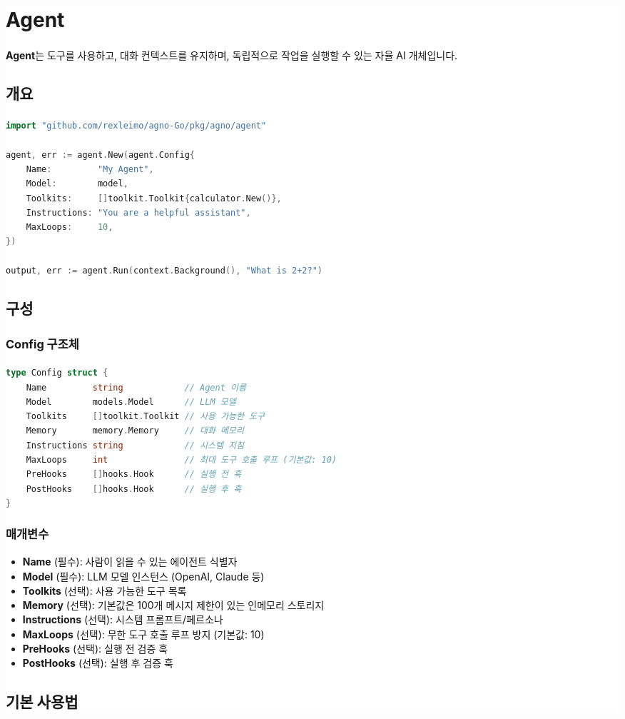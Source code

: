 # Agent

**Agent**는 도구를 사용하고, 대화 컨텍스트를 유지하며, 독립적으로 작업을 실행할 수 있는 자율 AI 개체입니다.

## 개요

```go
import "github.com/rexleimo/agno-Go/pkg/agno/agent"

agent, err := agent.New(agent.Config{
    Name:         "My Agent",
    Model:        model,
    Toolkits:     []toolkit.Toolkit{calculator.New()},
    Instructions: "You are a helpful assistant",
    MaxLoops:     10,
})

output, err := agent.Run(context.Background(), "What is 2+2?")
```

## 구성

### Config 구조체

```go
type Config struct {
    Name         string            // Agent 이름
    Model        models.Model      // LLM 모델
    Toolkits     []toolkit.Toolkit // 사용 가능한 도구
    Memory       memory.Memory     // 대화 메모리
    Instructions string            // 시스템 지침
    MaxLoops     int               // 최대 도구 호출 루프 (기본값: 10)
    PreHooks     []hooks.Hook      // 실행 전 훅
    PostHooks    []hooks.Hook      // 실행 후 훅
}
```

### 매개변수

- **Name** (필수): 사람이 읽을 수 있는 에이전트 식별자
- **Model** (필수): LLM 모델 인스턴스 (OpenAI, Claude 등)
- **Toolkits** (선택): 사용 가능한 도구 목록
- **Memory** (선택): 기본값은 100개 메시지 제한이 있는 인메모리 스토리지
- **Instructions** (선택): 시스템 프롬프트/페르소나
- **MaxLoops** (선택): 무한 도구 호출 루프 방지 (기본값: 10)
- **PreHooks** (선택): 실행 전 검증 훅
- **PostHooks** (선택): 실행 후 검증 훅

## 기본 사용법
